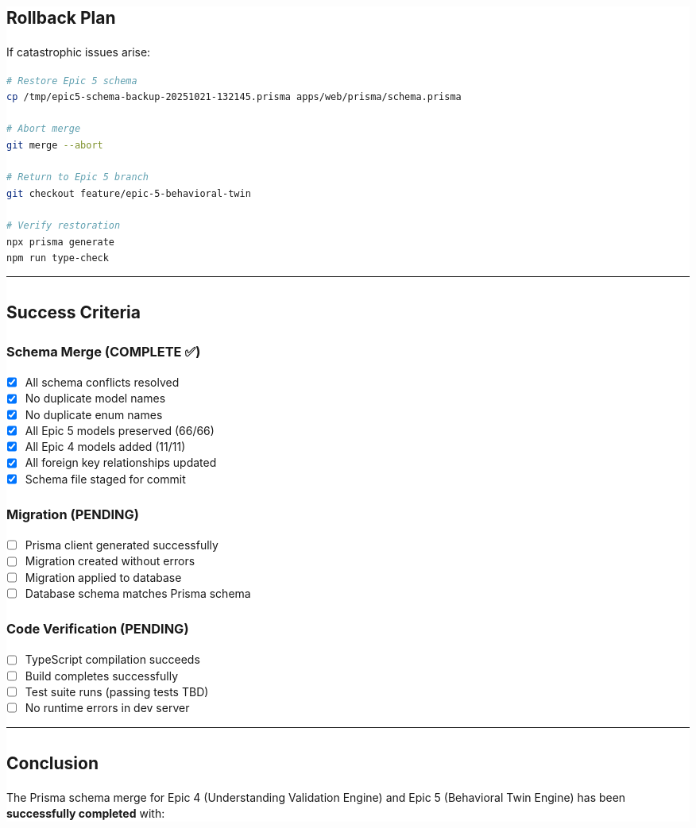 
## Rollback Plan

If catastrophic issues arise:

```bash
# Restore Epic 5 schema
cp /tmp/epic5-schema-backup-20251021-132145.prisma apps/web/prisma/schema.prisma

# Abort merge
git merge --abort

# Return to Epic 5 branch
git checkout feature/epic-5-behavioral-twin

# Verify restoration
npx prisma generate
npm run type-check
```

---

## Success Criteria

### Schema Merge (COMPLETE ✅)
- [x] All schema conflicts resolved
- [x] No duplicate model names
- [x] No duplicate enum names
- [x] All Epic 5 models preserved (66/66)
- [x] All Epic 4 models added (11/11)
- [x] All foreign key relationships updated
- [x] Schema file staged for commit

### Migration (PENDING)
- [ ] Prisma client generated successfully
- [ ] Migration created without errors
- [ ] Migration applied to database
- [ ] Database schema matches Prisma schema

### Code Verification (PENDING)
- [ ] TypeScript compilation succeeds
- [ ] Build completes successfully
- [ ] Test suite runs (passing tests TBD)
- [ ] No runtime errors in dev server

---

## Conclusion

The Prisma schema merge for Epic 4 (Understanding Validation Engine) and Epic 5 (Behavioral Twin Engine) has been **successfully completed** with:
